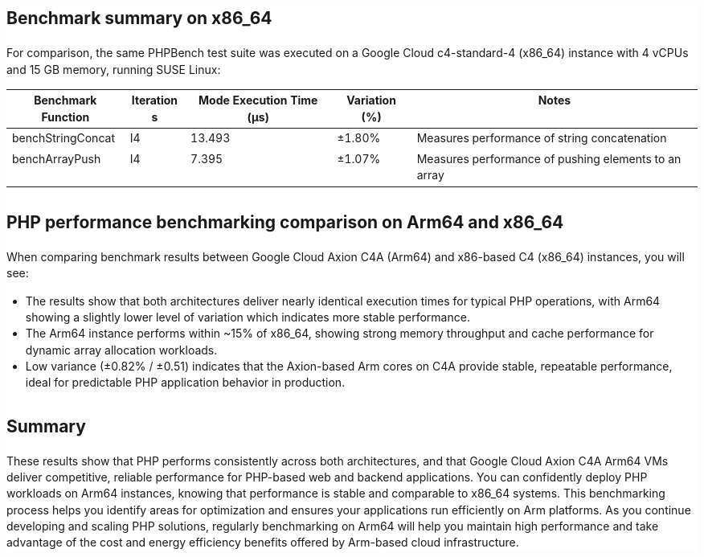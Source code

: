 
## Benchmark summary on x86_64
For comparison, the same PHPBench test suite was executed on a Google Cloud c4-standard-4 (x86_64) instance with 4 vCPUs and 15 GB memory, running SUSE Linux:

| Benchmark Function   | Iterations | Mode Execution Time (μs) | Variation (%) | Notes                                           |
|---------------------|------------|----------------|---------------|------------------------------------------------|
| benchStringConcat   | I4         | 13.493         | ±1.80%        | Measures performance of string concatenation |
| benchArrayPush      | I4         | 7.395          | ±1.07%         | Measures performance of pushing elements to an array |

## PHP performance benchmarking comparison on Arm64 and x86_64

When comparing benchmark results between Google Cloud Axion C4A (Arm64) and x86-based C4 (x86_64) instances, you will see:

- The results show that both architectures deliver nearly identical execution times for typical PHP operations, with Arm64 showing a slightly lower level of variation which indicates more stable performance. 
- The Arm64 instance performs within ~15% of x86_64, showing strong memory throughput and cache performance for dynamic array allocation workloads.
- Low variance (±0.82% / ±0.51) indicates that the Axion-based Arm cores on C4A provide stable, repeatable performance, ideal for predictable PHP application behavior in production.

## Summary

These results show that PHP performs consistently across both architectures, and that Google Cloud Axion C4A Arm64 VMs deliver competitive, reliable performance for PHP-based web and backend applications. You can confidently deploy PHP workloads on Arm64 instances, knowing that performance is stable and comparable to x86_64 systems. This benchmarking process helps you identify areas for optimization and ensures your applications run efficiently on Arm platforms. As you continue developing and scaling PHP solutions, regularly benchmarking on Arm64 will help you maintain high performance and take advantage of the cost and energy efficiency benefits offered by Arm-based cloud infrastructure.






